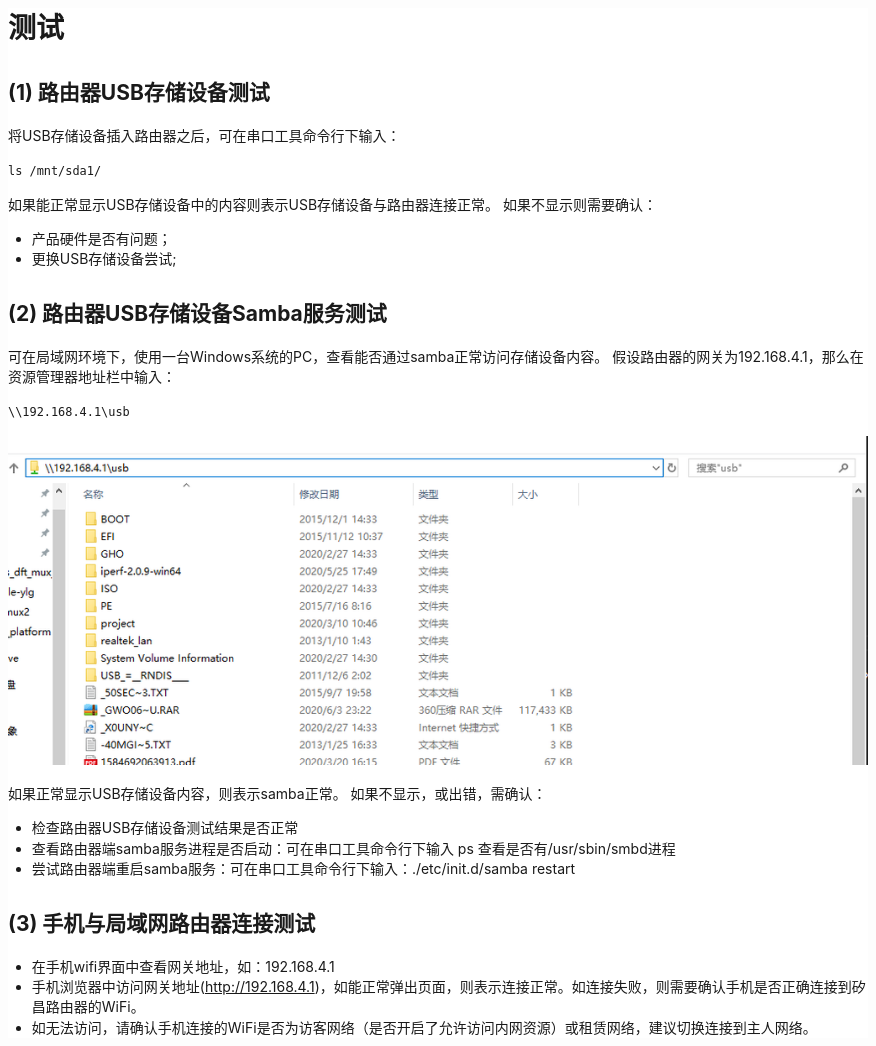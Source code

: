 # 测试

## (1) 路由器USB存储设备测试

将USB存储设备插入路由器之后，可在串口工具命令行下输入：

```
ls /mnt/sda1/
```

如果能正常显示USB存储设备中的内容则表示USB存储设备与路由器连接正常。
如果不显示则需要确认：
* 产品硬件是否有问题；
* 更换USB存储设备尝试;

## (2) 路由器USB存储设备Samba服务测试

可在局域网环境下，使用一台Windows系统的PC，查看能否通过samba正常访问存储设备内容。
假设路由器的网关为192.168.4.1，那么在资源管理器地址栏中输入：
```
\\192.168.4.1\usb 
```

![wintest](/assets/images/iOS-SDK-Storage/ios-sdk-usb-win-test.png)

如果正常显示USB存储设备内容，则表示samba正常。
如果不显示，或出错，需确认：
* 检查路由器USB存储设备测试结果是否正常
* 查看路由器端samba服务进程是否启动：可在串口工具命令行下输入 ps 查看是否有/usr/sbin/smbd进程
* 尝试路由器端重启samba服务：可在串口工具命令行下输入：./etc/init.d/samba restart

## (3) 手机与局域网路由器连接测试

* 在手机wifi界面中查看网关地址，如：192.168.4.1
* 手机浏览器中访问网关地址(http://192.168.4.1)，如能正常弹出页面，则表示连接正常。如连接失败，则需要确认手机是否正确连接到矽昌路由器的WiFi。
* 如无法访问，请确认手机连接的WiFi是否为访客网络（是否开启了允许访问内网资源）或租赁网络，建议切换连接到主人网络。
